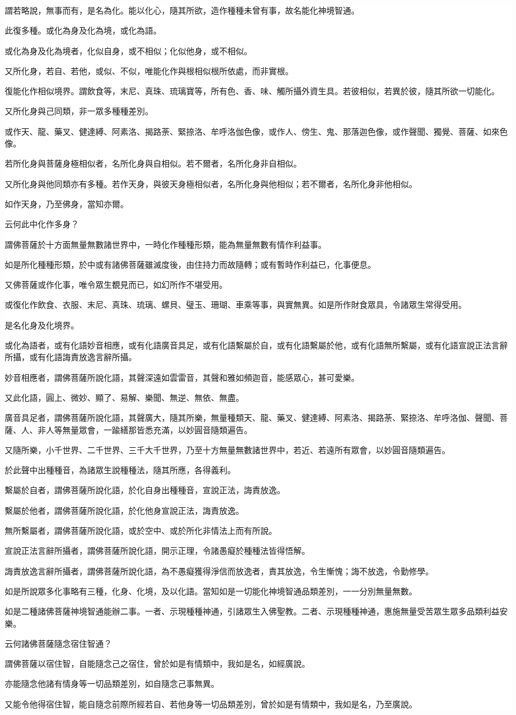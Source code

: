 謂若略說，無事而有，是名為化。能以化心，隨其所欲，造作種種未曾有事，故名能化神境智通。

此復多種。或化為身及化為境，或化為語。

或化為身及化為境者，化似自身，或不相似；化似他身，或不相似。

又所化身，若自、若他，或似、不似，唯能化作與根相似根所依處，而非實根。

復能化作相似境界。謂飲食等，末尼、真珠、琉璃寶等，所有色、香、味、觸所攝外資生具。若彼相似，若異於彼，隨其所欲一切能化。

又所化身與己同類，非一眾多種種差別。

或作天、龍、藥叉、健達縛、阿素洛、揭路荼、緊捺洛、牟呼洛伽色像，或作人、傍生、鬼、那落迦色像，或作聲聞、獨覺、菩薩、如來色像。

若所化身與菩薩身極相似者，名所化身與自相似。若不爾者，名所化身非自相似。

又所化身與他同類亦有多種。若作天身，與彼天身極相似者，名所化身與他相似；若不爾者，名所化身非他相似。

如作天身，乃至佛身，當知亦爾。

云何此中化作多身？

謂佛菩薩於十方面無量無數諸世界中，一時化作種種形類，能為無量無數有情作利益事。

如是所化種種形類，於中或有諸佛菩薩雖滅度後，由住持力而故隨轉；或有暫時作利益已，化事便息。

又佛菩薩或作化事，唯令眾生覩見而已，如幻所作不堪受用。

或復化作飲食、衣服、末尼、真珠、琉璃、螺貝、璧玉、珊瑚、車乘等事，與實無異。如是所作財食眾具，令諸眾生常得受用。

是名化身及化境界。

或化為語者，或有化語妙音相應，或有化語廣音具足，或有化語繫屬於自，或有化語繫屬於他，或有化語無所繫屬，或有化語宣說正法言辭所攝，或有化語誨責放逸言辭所攝。

妙音相應者，謂佛菩薩所說化語，其聲深遠如雲雷音，其聲和雅如頻迦音，能感眾心，甚可愛樂。

又此化語，圓上、微妙、顯了、易解、樂聞、無逆、無依、無盡。

廣音具足者，謂佛菩薩所說化語，其聲廣大，隨其所樂，無量種類天、龍、藥叉、健達縛、阿素洛、揭路荼、緊捺洛、牟呼洛伽、聲聞、菩薩、人、非人等無量眾會，一踰繕那皆悉充滿，以妙圓音隨類遍告。

又隨所樂，小千世界、二千世界、三千大千世界，乃至十方無量無數諸世界中，若近、若遠所有眾會，以妙圓音隨類遍告。

於此聲中出種種音，為諸眾生說種種法，隨其所應，各得義利。

繫屬於自者，謂佛菩薩所說化語，於化自身出種種音，宣說正法，誨責放逸。

繫屬於他者，謂佛菩薩所說化語，於化他身宣說正法，誨責放逸。

無所繫屬者，謂佛菩薩所說化語，或於空中、或於所化非情法上而有所說。

宣說正法言辭所攝者，謂佛菩薩所說化語，開示正理，令諸愚癡於種種法皆得悟解。

誨責放逸言辭所攝者，謂佛菩薩所說化語，為不愚癡獲得淨信而放逸者，責其放逸，令生慚愧；誨不放逸，令勤修學。

如是所說眾多化事略有三種，化身、化境，及以化語。當知如是一切能化神境智通品類差別，一一分別無量無數。

如是二種諸佛菩薩神境智通能辦二事。一者、示現種種神通，引諸眾生入佛聖教。二者、示現種種神通，惠施無量受苦眾生眾多品類利益安樂。

云何諸佛菩薩隨念宿住智通？

謂佛菩薩以宿住智，自能隨念己之宿住，曾於如是有情類中，我如是名，如經廣說。

亦能隨念他諸有情身等一切品類差別，如自隨念己事無異。

又能令他得宿住智，能自隨念前際所經若自、若他身等一切品類差別，曾於如是有情類中，我如是名，乃至廣說。
